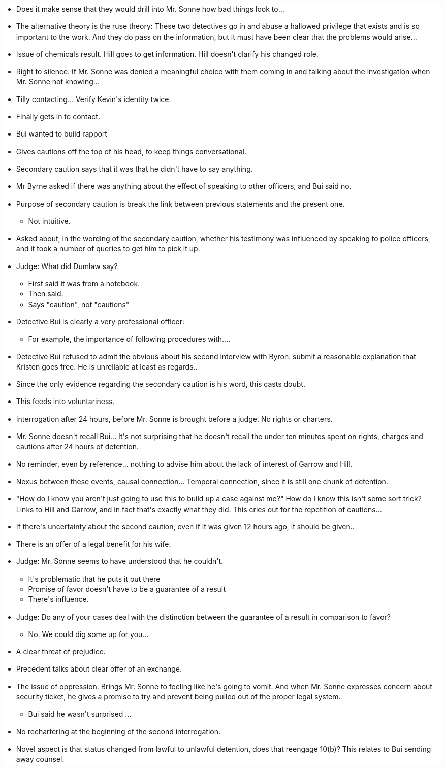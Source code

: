 * Does it make sense that they would drill into Mr. Sonne how bad things look to...
* The alternative theory is the ruse theory: These two detectives go in and abuse a hallowed privilege that exists and is so important to the work. And they do pass on the information, but it must have been clear that the problems would arise...
* Issue of chemicals result. Hill goes to get information. Hill doesn't clarify his changed role.
* Right to silence. If Mr. Sonne was denied a meaningful choice with them coming in and talking about the investigation when Mr. Sonne not knowing...

* Tilly contacting... Verify Kevin's identity twice.
* Finally gets in to contact.
* Bui wanted to build rapport
* Gives cautions off the top of his head, to keep things conversational.
* Secondary caution says that it was that he didn't have to say anything.
* Mr Byrne asked if there was anything about the effect of speaking to other officers, and Bui said no.
* Purpose of secondary caution is break the link between previous statements and the present one.
  * Not intuitive.
* Asked about, in the wording of the secondary caution, whether his testimony was influenced by speaking to police officers, and it took a number of queries to get him to pick it up.
* Judge: What did Dumlaw say?
  * First said it was from a notebook.
  * Then said.
  * Says "caution", not "cautions"
* Detective Bui is clearly a very professional officer:
  * For example, the importance of following procedures with....
* Detective Bui refused to admit the obvious about his second interview with Byron: submit a reasonable explanation that Kristen goes free. He is unreliable at least as regards..
* Since the only evidence regarding the secondary caution is his word, this casts doubt.
* This feeds into voluntariness.
* Interrogation after 24 hours, before Mr. Sonne is brought before a judge. No rights or charters. 
* Mr. Sonne doesn't recall Bui... It's not surprising that he doesn't recall the under ten minutes spent on rights, charges and cautions after 24 hours of detention.
* No reminder, even by reference... nothing to advise him about the lack of interest of Garrow and Hill.
* Nexus between these events, causal connection... Temporal connection, since it is still one chunk of detention.
* "How do I know you aren't just going to use this to build up a case against me?" How do I know this isn't some sort trick? Links to Hill and Garrow, and in fact that's exactly what they did. This cries out for the repetition of cautions...
* If there's uncertainty about the second caution, even if it was given 12 hours ago, it should be given..
* There is an offer of a legal benefit for his wife.
* Judge: Mr. Sonne seems to have understood that he couldn't.
  * It's problematic that he puts it out there
  * Promise of favor doesn't have to be a guarantee of a result
  * There's influence.
* Judge: Do any of your cases deal with the distinction between the guarantee of a result in comparison to favor?
  * No. We could dig some up for you...
* A clear threat of prejudice.
* Precedent talks about clear offer of an exchange.
* The issue of oppression. Brings Mr. Sonne to feeling like he's going to vomit. And when Mr. Sonne expresses concern about security ticket, he gives a promise to try and prevent being pulled out of the proper legal system.
  * Bui said he wasn't surprised ...
* No rechartering at the beginning of the second interrogation.
* Novel aspect is that status changed from lawful to unlawful detention, does that reengage 10(b)? This relates to Bui sending away counsel.
